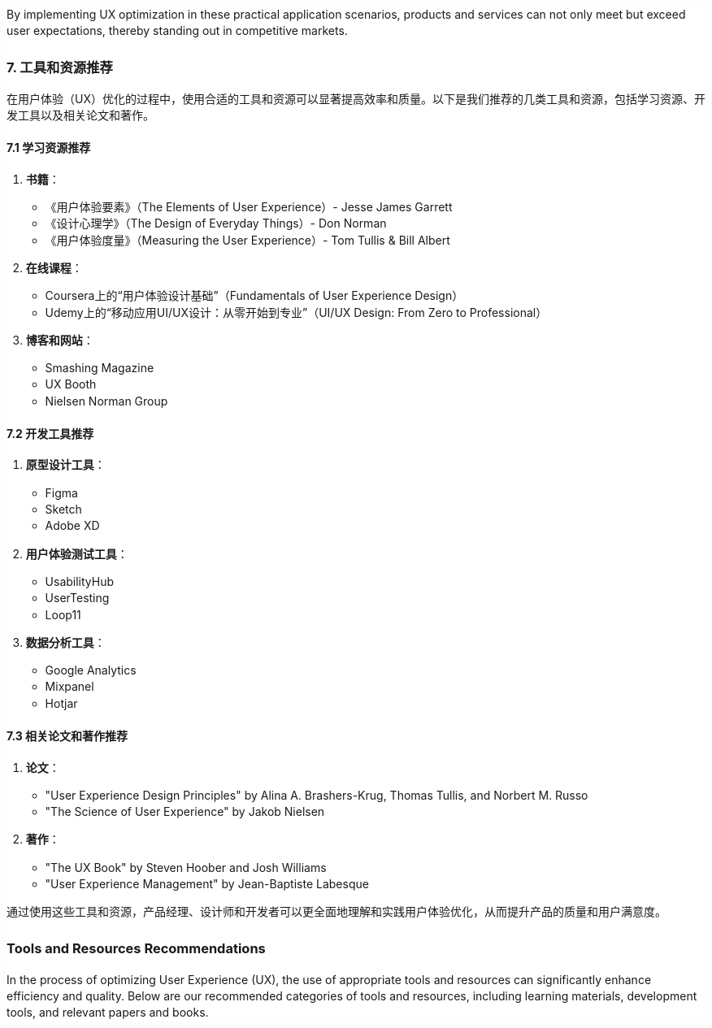 By implementing UX optimization in these practical application scenarios, products and services can not only meet but exceed user expectations, thereby standing out in competitive markets.

### 7. 工具和资源推荐

在用户体验（UX）优化的过程中，使用合适的工具和资源可以显著提高效率和质量。以下是我们推荐的几类工具和资源，包括学习资源、开发工具以及相关论文和著作。

#### 7.1 学习资源推荐

1. **书籍**：
   - 《用户体验要素》（The Elements of User Experience）- Jesse James Garrett
   - 《设计心理学》（The Design of Everyday Things）- Don Norman
   - 《用户体验度量》（Measuring the User Experience）- Tom Tullis & Bill Albert

2. **在线课程**：
   - Coursera上的“用户体验设计基础”（Fundamentals of User Experience Design）
   - Udemy上的“移动应用UI/UX设计：从零开始到专业”（UI/UX Design: From Zero to Professional）

3. **博客和网站**：
   - Smashing Magazine
   - UX Booth
   - Nielsen Norman Group

#### 7.2 开发工具推荐

1. **原型设计工具**：
   - Figma
   - Sketch
   - Adobe XD

2. **用户体验测试工具**：
   - UsabilityHub
   - UserTesting
   - Loop11

3. **数据分析工具**：
   - Google Analytics
   - Mixpanel
   - Hotjar

#### 7.3 相关论文和著作推荐

1. **论文**：
   - "User Experience Design Principles" by Alina A. Brashers-Krug, Thomas Tullis, and Norbert M. Russo
   - "The Science of User Experience" by Jakob Nielsen

2. **著作**：
   - "The UX Book" by Steven Hoober and Josh Williams
   - "User Experience Management" by Jean-Baptiste Labesque

通过使用这些工具和资源，产品经理、设计师和开发者可以更全面地理解和实践用户体验优化，从而提升产品的质量和用户满意度。

### Tools and Resources Recommendations

In the process of optimizing User Experience (UX), the use of appropriate tools and resources can significantly enhance efficiency and quality. Below are our recommended categories of tools and resources, including learning materials, development tools, and relevant papers and books.
